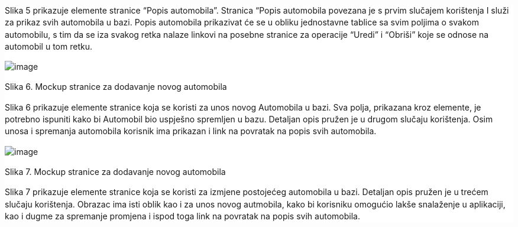 Slika 5 prikazuje elemente stranice “Popis automobila”. Stranica “Popis automobila povezana je s prvim slučajem korištenja I služi za prikaz svih automobila u bazi.
Popis automobila prikazivat će se u obliku jednostavne tablice sa svim poljima o svakom automobilu, s tim da se iza svakog retka nalaze linkovi na posebne stranice  za operacije “Uredi” i “Obriši” koje se odnose na automobil u tom retku. 














![image](https://github.com/ZovkicAnita/WebAppAutomobili/assets/135700572/396dd875-f0c5-463a-b9b7-266614632e09)









Slika 6. Mockup stranice za dodavanje novog automobila

Slika 6 prikazuje elemente stranice koja se koristi za unos novog Automobila u bazi. Sva polja, prikazana kroz elemente, je potrebno ispuniti kako bi Automobil bio uspješno spremljen u bazu. Detaljan opis pružen je u drugom slučaju korištenja. Osim unosa i spremanja automobila korisnik ima prikazan i link na povratak na popis svih automobila.














![image](https://github.com/ZovkicAnita/WebAppAutomobili/assets/135700572/848d5fe3-2686-4789-935a-220137ebac3d)











Slika 7. Mockup stranice za dodavanje novog automobila

Slika 7 prikazuje elemente stranice koja se koristi za izmjene postojećeg automobila u bazi. Detaljan opis pružen je u trećem slučaju korištenja. Obrazac ima isti oblik kao i za unos novog autmobila, kako bi korisniku omogućio lakše snalaženje u aplikaciji, kao i dugme za spremanje promjena i ispod toga link na povratak na popis svih automobila.








